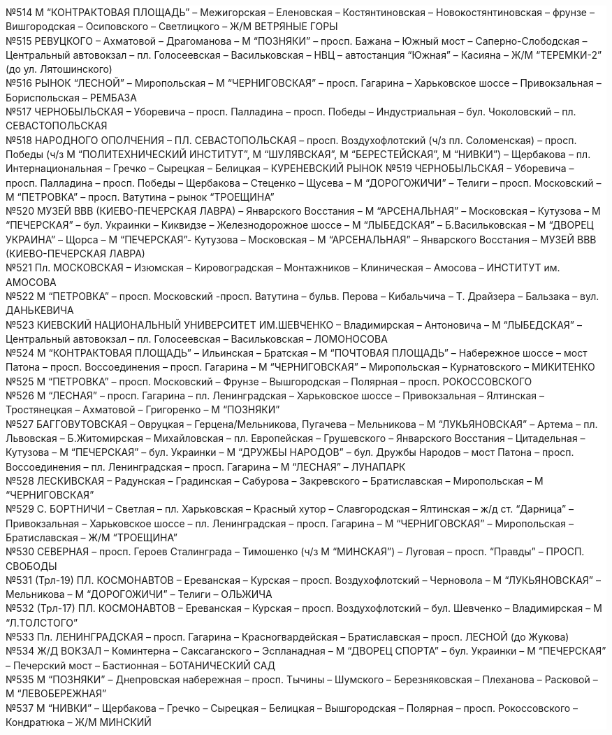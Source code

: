 №514 М &#8220;КОНТРАКТОВАЯ ПЛОЩАДЬ&#8221; &#8211; Межигорская &#8211; Еленовская &#8211; Костянтиновская &#8211; Новокостянтиновская &#8211; фрунзе &#8211; Вишгородская &#8211; Осиповского &#8211; Светлицкого &#8211; Ж/М ВЕТРЯНЫЕ ГОРЫ  
№515 РЕВУЦКОГО &#8211; Ахматовой &#8211; Драгоманова &#8211; М &#8220;ПОЗНЯКИ&#8221; – просп. Бажана – Южный мост – Саперно-Слободская – Центральный автовокзал – пл. Голосеевская &#8211; Васильковская &#8211; НВЦ &#8211; автостанция &#8220;Южная&#8221; &#8211; Касияна &#8211; Ж/М &#8220;ТЕРЕМКИ-2&#8221; (до ул. Лятошинского)  
№516 РЫНОК &#8220;ЛЕСНОЙ&#8221; – Миропольская &#8211; М &#8220;ЧЕРНИГОВСКАЯ&#8221; &#8211; просп. Гагарина &#8211; Харьковское шоссе &#8211; Привокзальная &#8211; Бориспольская &#8211; РЕМБАЗА  
№517 ЧЕРНОБЫЛЬСКАЯ &#8211; Уборевича &#8211; просп. Палладина &#8211; просп. Победы &#8211; Индустриальная &#8211; бул. Чоколовский &#8211; пл. СЕВАСТОПОЛЬСКАЯ  
№518 НАРОДНОГО ОПОЛЧЕНИЯ &#8211; ПЛ. СЕВАСТОПОЛЬСКАЯ &#8211; просп. Воздухофлотский (ч/з пл. Соломенская) &#8211; просп. Победы (ч/з М &#8220;ПОЛИТЕХНИЧЕСКИЙ ИНСТИТУТ&#8221;, М &#8220;ШУЛЯВСКАЯ&#8221;, М &#8220;БЕРЕСТЕЙСКАЯ&#8221;, М &#8220;НИВКИ&#8221;) &#8211; Щербакова &#8211; пл. Интернациональная &#8211; Гречко &#8211; Сырецкая &#8211; Белицкая &#8211; КУРЕНЕВСКИЙ РЫНОК №519 ЧЕРНОБЫЛЬСКАЯ &#8211; Уборевича &#8211; просп. Палладина &#8211; просп. Победы &#8211; Щербакова &#8211; Стеценко &#8211; Щусева &#8211; М &#8220;ДОРОГОЖИЧИ&#8221; &#8211; Телиги &#8211; просп. Московский &#8211; М &#8220;ПЕТРОВКА&#8221; &#8211; просп. Ватутина &#8211; рынок &#8220;ТРОЕЩИНА&#8221;  
№520 МУЗЕЙ ВВВ (КИЕВО-ПЕЧЕРСКАЯ ЛАВРА) – Январского Восстания &#8211; М &#8220;АРСЕНАЛЬНАЯ&#8221; &#8211; Московская &#8211; Кутузова &#8211; М &#8220;ПЕЧЕРСКАЯ&#8221; &#8211; бул. Украинки &#8211; Киквидзе &#8211; Железнодорожное шоссе &#8211; М &#8220;ЛЫБЕДСКАЯ&#8221; – Б.Васильковская – М “ДВОРЕЦ УКРАИНА” &#8211; Щорса &#8211; М &#8220;ПЕЧЕРСКАЯ&#8221;- Кутузова &#8211; Московская &#8211; М &#8220;АРСЕНАЛЬНАЯ&#8221; &#8211; Январского Восстания &#8211; МУЗЕЙ ВВВ (КИЕВО-ПЕЧЕРСКАЯ ЛАВРА)  
№521 Пл. МОСКОВСКАЯ &#8211; Изюмская &#8211; Кировоградская &#8211; Монтажников &#8211; Клиническая – Амосова &#8211; ИНСТИТУТ им. АМОСОВА  
№522 М &#8220;ПЕТРОВКА&#8221; &#8211; просп. Московский -просп. Ватутина &#8211; бульв. Перова &#8211; Кибальчича &#8211; Т. Драйзера &#8211; Бальзака &#8211; вул. ДАНЬКЕВИЧА  
№523 КИЕВСКИЙ НАЦИОНАЛЬНЫЙ УНИВЕРСИТЕТ ИМ.ШЕВЧЕНКО &#8211; Владимирская &#8211; Антоновича &#8211; М &#8220;ЛЫБЕДСКАЯ&#8221; – Центральный автовокзал – пл. Голосеевская &#8211; Васильковская &#8211; ЛОМОНОСОВА  
№524 М “КОНТРАКТОВАЯ ПЛОЩАДЬ” &#8211; Ильинская – Братская – М “ПОЧТОВАЯ ПЛОЩАДЬ” &#8211; Набережное шоссе – мост Патона &#8211; просп. Воссоединения &#8211; просп. Гагарина &#8211; М &#8220;ЧЕРНИГОВСКАЯ&#8221; &#8211; Миропольская &#8211; Курнатовского &#8211; МИКИТЕНКО  
№525 М &#8220;ПЕТРОВКА&#8221; &#8211; просп. Московский &#8211; Фрунзе &#8211; Вышгородская &#8211; Полярная &#8211; просп. РОКОССОВСКОГО  
№526 М &#8220;ЛЕСНАЯ&#8221; &#8211; просп. Гагарина &#8211; пл. Ленинградская &#8211; Харьковское шоссе &#8211; Привокзальная &#8211; Ялтинская &#8211; Тростянецкая &#8211; Ахматовой &#8211; Григоренко &#8211; М &#8220;ПОЗНЯКИ&#8221;  
№527 БАГГОВУТОВСКАЯ &#8211; Овруцкая &#8211; Герцена/Мельникова, Пугачева &#8211; Мельникова &#8211; М &#8220;ЛУКЬЯНОВСКАЯ&#8221; &#8211; Артема &#8211; пл. Львовская – Б.Житомирская – Михайловская – пл. Европейская – Грушевского – Январского Восстания – Цитадельная – Кутузова – М “ПЕЧЕРСКАЯ” &#8211; бул. Украинки – М “ДРУЖБЫ НАРОДОВ” &#8211; бул. Дружбы Народов – мост Патона – просп. Воссоединения – пл. Ленинградская – просп. Гагарина – М “ЛЕСНАЯ” &#8211; ЛУНАПАРК  
№528 ЛЕСКИВСКАЯ &#8211; Радунская &#8211; Градинская &#8211; Сабурова &#8211; Закревского &#8211; Братиславская &#8211; Миропольская &#8211; М &#8220;ЧЕРНИГОВСКАЯ&#8221;  
№529 С. БОРТНИЧИ &#8211; Светлая &#8211; пл. Харьковская &#8211; Красный хутор &#8211; Славгородская &#8211; Ялтинская &#8211; ж/д ст. &#8220;Дарница&#8221; &#8211; Привокзальная &#8211; Харьковское шоссе – пл. Ленинградская &#8211; просп. Гагарина &#8211; М “ЧЕРНИГОВСКАЯ” &#8211; Миропольская &#8211; Братиславская &#8211; Ж/М &#8220;ТРОЕЩИНА&#8221;  
№530 СЕВЕРНАЯ &#8211; просп. Героев Сталинграда &#8211; Тимошенко (ч/з М &#8220;МИНСКАЯ&#8221;) &#8211; Луговая &#8211; просп. &#8220;Правды&#8221; &#8211; ПРОСП. СВОБОДЫ  
№531 (Трл-19) ПЛ. КОСМОНАВТОВ &#8211; Ереванская &#8211; Курская &#8211; просп. Воздухофлотский &#8211; Черновола &#8211; М &#8220;ЛУКЬЯНОВСКАЯ&#8221; &#8211; Мельникова &#8211; М &#8220;ДОРОГОЖИЧИ&#8221; – Телиги &#8211; ОЛЬЖИЧА  
№532 (Трл-17) ПЛ. КОСМОНАВТОВ &#8211; Ереванская &#8211; Курская &#8211; просп. Воздухофлотский &#8211; бул. Шевченко &#8211; Владимирская – М “Л.ТОЛСТОГО”  
№533 Пл. ЛЕНИНГРАДСКАЯ &#8211; просп. Гагарина &#8211; Красногвардейская &#8211; Братиславская &#8211; просп. ЛЕСНОЙ (до Жукова)  
№534 Ж/Д ВОКЗАЛ – Коминтерна – Саксаганского &#8211; Эспланадная – М “ДВОРЕЦ СПОРТА” &#8211; бул. Украинки – М “ПЕЧЕРСКАЯ” – Печерский мост – Бастионная – БОТАНИЧЕСКИЙ САД  
№535 М &#8220;ПОЗНЯКИ&#8221; &#8211; Днепровская набережная &#8211; просп. Тычины &#8211; Шумского &#8211; Березняковская &#8211; Плеханова &#8211; Расковой &#8211; М &#8220;ЛЕВОБЕРЕЖНАЯ&#8221;  
№537 М &#8220;НИВКИ&#8221; &#8211; Щербакова &#8211; Гречко &#8211; Сырецкая &#8211; Белицкая &#8211; Вышгородская &#8211; Полярная &#8211; просп. Рокоссовского &#8211; Кондратюка &#8211; Ж/М МИНСКИЙ  